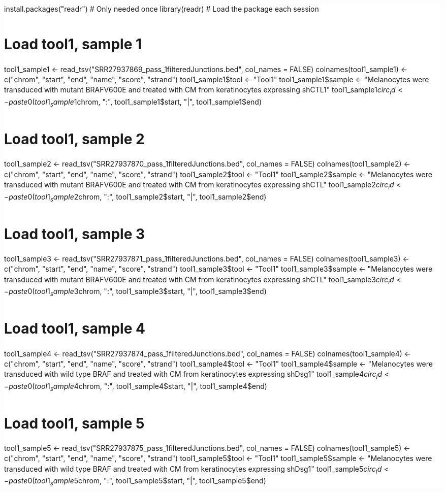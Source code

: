 install.packages("readr")  # Only needed once
library(readr)             # Load the package each session
# Load tool1, sample 1
tool1_sample1 <- read_tsv("SRR27937869_pass_1filteredJunctions.bed", col_names = FALSE)
colnames(tool1_sample1) <- c("chrom", "start", "end", "name", "score", "strand")
tool1_sample1$tool <- "Tool1"
tool1_sample1$sample <- "Melanocytes were transduced with mutant BRAFV600E and treated with CM from keratinocytes expressing shCTL1"
tool1_sample1$circ_id <- paste0(tool1_sample1$chrom, ":", tool1_sample1$start, "|", tool1_sample1$end)

# Load tool1, sample 2
tool1_sample2 <- read_tsv("SRR27937870_pass_1filteredJunctions.bed", col_names = FALSE)
colnames(tool1_sample2) <- c("chrom", "start", "end", "name", "score", "strand")
tool1_sample2$tool <- "Tool1"
tool1_sample2$sample <- "Melanocytes were transduced with mutant BRAFV600E and treated with CM from keratinocytes expressing shCTL"
tool1_sample2$circ_id <- paste0(tool1_sample2$chrom, ":", tool1_sample2$start, "|", tool1_sample2$end)


# Load tool1, sample 3
tool1_sample3 <- read_tsv("SRR27937871_pass_1filteredJunctions.bed", col_names = FALSE)
colnames(tool1_sample3) <- c("chrom", "start", "end", "name", "score", "strand")
tool1_sample3$tool <- "Tool1"
tool1_sample3$sample <- "Melanocytes were transduced with mutant BRAFV600E and treated with CM from keratinocytes expressing shCTL"
tool1_sample3$circ_id <- paste0(tool1_sample3$chrom, ":", tool1_sample3$start, "|", tool1_sample3$end)

# Load tool1, sample 4
tool1_sample4 <- read_tsv("SRR27937874_pass_1filteredJunctions.bed", col_names = FALSE)
colnames(tool1_sample4) <- c("chrom", "start", "end", "name", "score", "strand")
tool1_sample4$tool <- "Tool1"
tool1_sample4$sample <- "Melanocytes were transduced with wild type BRAF and treated with CM from keratinocytes expressing shDsg1"
tool1_sample4$circ_id <- paste0(tool1_sample4$chrom, ":", tool1_sample4$start, "|", tool1_sample4$end)

# Load tool1, sample 5
tool1_sample5 <- read_tsv("SRR27937875_pass_1filteredJunctions.bed", col_names = FALSE)
colnames(tool1_sample5) <- c("chrom", "start", "end", "name", "score", "strand")
tool1_sample5$tool <- "Tool1"
tool1_sample5$sample <- "Melanocytes were transduced with wild type BRAF and treated with CM from keratinocytes expressing shDsg1"
tool1_sample5$circ_id <- paste0(tool1_sample5$chrom, ":", tool1_sample5$start, "|", tool1_sample5$end)
